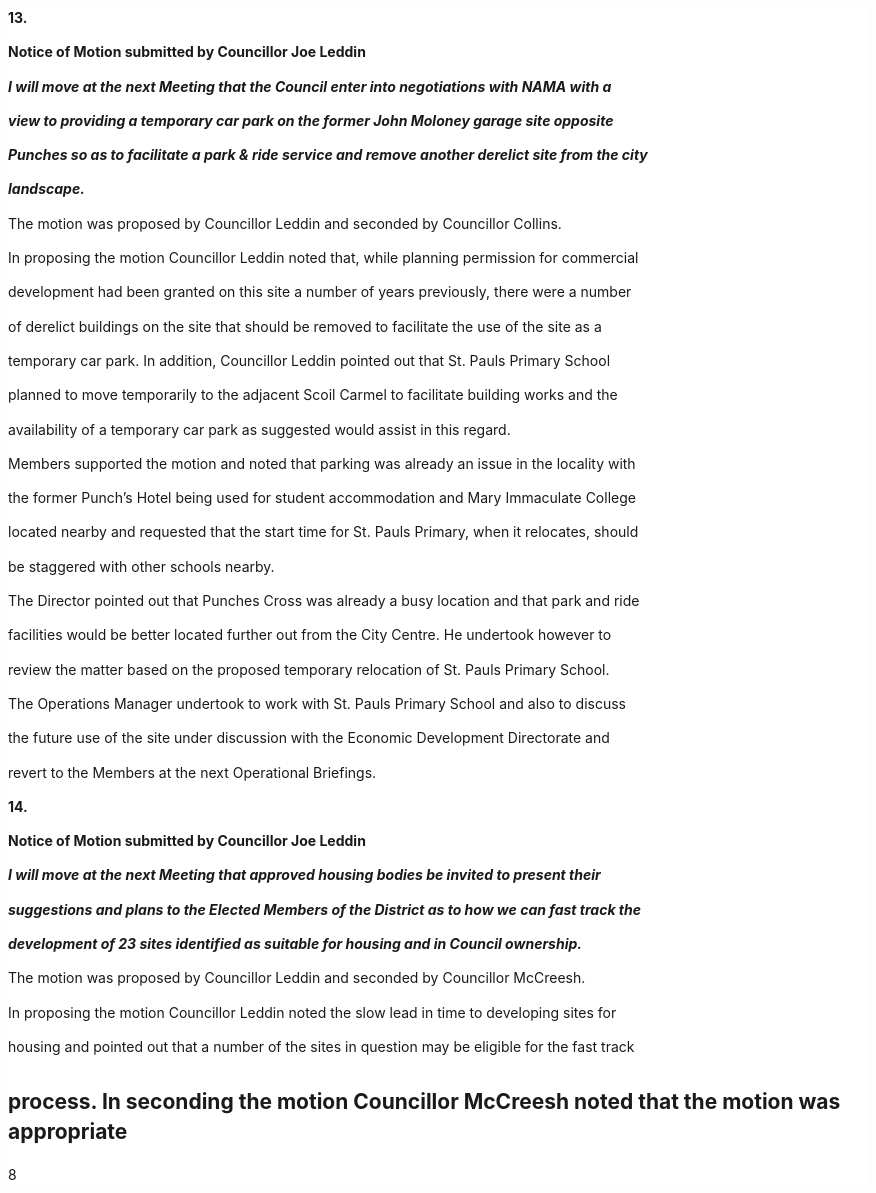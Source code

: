 **13.**

**Notice of Motion submitted by Councillor Joe Leddin**

***I will move at the next Meeting that the Council enter into negotiations with NAMA with a***

***view to providing a temporary car park on the former John Moloney garage site opposite***

***Punches so as to facilitate a park & ride service and remove another derelict site from the city***

***landscape.***

The motion was proposed by Councillor Leddin and seconded by Councillor Collins.

In proposing the motion Councillor Leddin noted that, while planning permission for commercial

development had been granted on this site a number of years previously, there were a number

of derelict buildings on the site that should be removed to facilitate the use of the site as a

temporary car park. In addition, Councillor Leddin pointed out that St. Pauls Primary School

planned to move temporarily to the adjacent Scoil Carmel to facilitate building works and the

availability of a temporary car park as suggested would assist in this regard.

Members supported the motion and noted that parking was already an issue in the locality with

the former Punch’s Hotel being used for student accommodation and Mary Immaculate College

located nearby and requested that the start time for St. Pauls Primary, when it relocates, should

be staggered with other schools nearby.

The Director pointed out that Punches Cross was already a busy location and that park and ride

facilities would be better located further out from the City Centre. He undertook however to

review the matter based on the proposed temporary relocation of St. Pauls Primary School.

The Operations Manager undertook to work with St. Pauls Primary School and also to discuss

the future use of the site under discussion with the Economic Development Directorate and

revert to the Members at the next Operational Briefings.

**14.**

**Notice of Motion submitted by Councillor Joe Leddin**

***I will move at the next Meeting that approved housing bodies be invited to present their***

***suggestions and plans to the Elected Members of the District as to how we can fast track the***

***development of 23 sites identified as suitable for housing and in Council ownership.***

The motion was proposed by Councillor Leddin and seconded by Councillor McCreesh.

In proposing the motion Councillor Leddin noted the slow lead in time to developing sites for

housing and pointed out that a number of the sites in question may be eligible for the fast track

process. In seconding the motion Councillor McCreesh noted that the motion was appropriate
---
8

